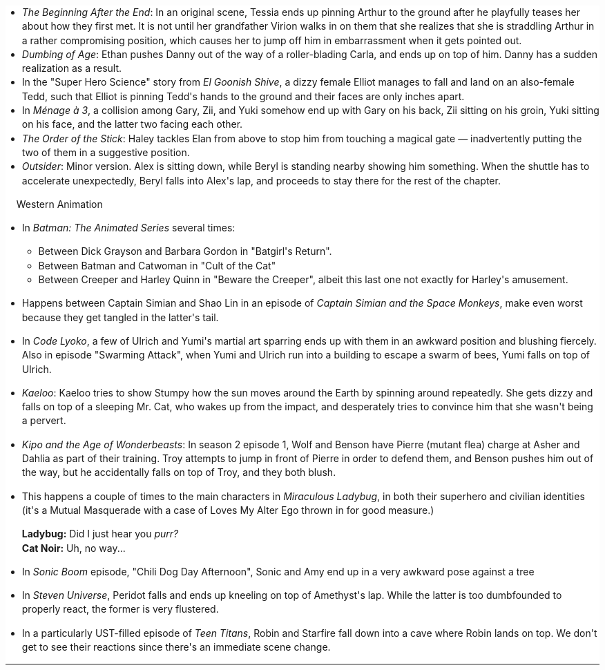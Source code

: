 -   _The Beginning After the End_: In an original scene, Tessia ends up pinning Arthur to the ground after he playfully teases her about how they first met. It is not until her grandfather Virion walks in on them that she realizes that she is straddling Arthur in a rather compromising position, which causes her to jump off him in embarrassment when it gets pointed out.
-   _Dumbing of Age_: Ethan pushes Danny out of the way of a roller-blading Carla, and ends up on top of him. Danny has a sudden realization as a result.
-   In the "Super Hero Science" story from _El Goonish Shive_, a dizzy female Elliot manages to fall and land on an also-female Tedd, such that Elliot is pinning Tedd's hands to the ground and their faces are only inches apart.
-   In _Ménage à 3_, a collision among Gary, Zii, and Yuki somehow end up with Gary on his back, Zii sitting on his groin, Yuki sitting on his face, and the latter two facing each other.
-   _The Order of the Stick_: Haley tackles Elan from above to stop him from touching a magical gate — inadvertently putting the two of them in a suggestive position.
-   _Outsider_: Minor version. Alex is sitting down, while Beryl is standing nearby showing him something. When the shuttle has to accelerate unexpectedly, Beryl falls into Alex's lap, and proceeds to stay there for the rest of the chapter.

    Western Animation 

-   In _Batman: The Animated Series_ several times:
    -   Between Dick Grayson and Barbara Gordon in "Batgirl's Return".
    -   Between Batman and Catwoman in "Cult of the Cat"
    -   Between Creeper and Harley Quinn in "Beware the Creeper", albeit this last one not exactly for Harley's amusement.
-   Happens between Captain Simian and Shao Lin in an episode of _Captain Simian and the Space Monkeys_, make even worst because they get tangled in the latter's tail.
-   In _Code Lyoko_, a few of Ulrich and Yumi's martial art sparring ends up with them in an awkward position and blushing fiercely. Also in episode "Swarming Attack", when Yumi and Ulrich run into a building to escape a swarm of bees, Yumi falls on top of Ulrich.
-   _Kaeloo_: Kaeloo tries to show Stumpy how the sun moves around the Earth by spinning around repeatedly. She gets dizzy and falls on top of a sleeping Mr. Cat, who wakes up from the impact, and desperately tries to convince him that she wasn't being a pervert.
-   _Kipo and the Age of Wonderbeasts_: In season 2 episode 1, Wolf and Benson have Pierre (mutant flea) charge at Asher and Dahlia as part of their training. Troy attempts to jump in front of Pierre in order to defend them, and Benson pushes him out of the way, but he accidentally falls on top of Troy, and they both blush.
-   This happens a couple of times to the main characters in _Miraculous Ladybug_, in both their superhero and civilian identities (it's a Mutual Masquerade with a case of Loves My Alter Ego thrown in for good measure.)
    
    **Ladybug:** Did I just hear you _purr?_  
    **Cat Noir:** Uh, no way...
    
-   In _Sonic Boom_ episode, "Chili Dog Day Afternoon", Sonic and Amy end up in a very awkward pose against a tree
-   In _Steven Universe_, Peridot falls and ends up kneeling on top of Amethyst's lap. While the latter is too dumbfounded to properly react, the former is very flustered.
-   In a particularly UST-filled episode of _Teen Titans_, Robin and Starfire fall down into a cave where Robin lands on top. We don't get to see their reactions since there's an immediate scene change.

___